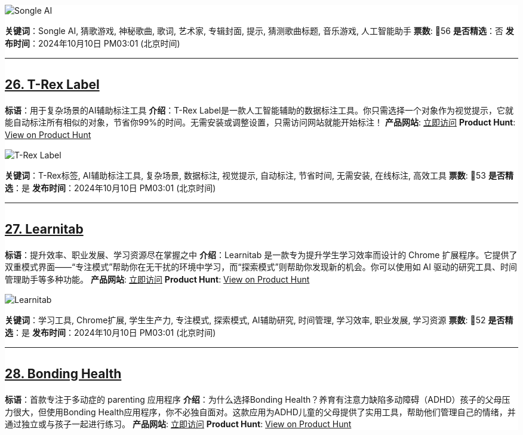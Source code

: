 ![Songle AI](https://ph-files.imgix.net/26ca5b63-666f-44b3-bb27-4f33cbdc73dc.png?auto=format&fit=crop&frame=1&h=512&w=1024)

**关键词**：Songle AI, 猜歌游戏, 神秘歌曲, 歌词, 艺术家, 专辑封面, 提示, 猜测歌曲标题, 音乐游戏, 人工智能助手
**票数**: 🔺56
**是否精选**：否
**发布时间**：2024年10月10日 PM03:01 (北京时间)

---

## [26. T-Rex Label](https://www.producthunt.com/posts/t-rex-label?utm_campaign=producthunt-api&utm_medium=api-v2&utm_source=Application%3A+decohack+%28ID%3A+131684%29)
**标语**：用于复杂场景的AI辅助标注工具
**介绍**：T-Rex Label是一款人工智能辅助的数据标注工具。你只需选择一个对象作为视觉提示，它就能自动标注所有相似的对象，节省你99%的时间。无需安装或调整设置，只需访问网站就能开始标注！
**产品网站**: [立即访问](https://www.producthunt.com/r/P7MVI2BKERAJT6?utm_campaign=producthunt-api&utm_medium=api-v2&utm_source=Application%3A+decohack+%28ID%3A+131684%29)
**Product Hunt**: [View on Product Hunt](https://www.producthunt.com/posts/t-rex-label?utm_campaign=producthunt-api&utm_medium=api-v2&utm_source=Application%3A+decohack+%28ID%3A+131684%29)

![T-Rex Label](https://ph-files.imgix.net/a5692c59-fd40-41a0-847b-d761ac97175c.jpeg?auto=format&fit=crop&frame=1&h=512&w=1024)

**关键词**：T-Rex标签, AI辅助标注工具, 复杂场景, 数据标注, 视觉提示, 自动标注, 节省时间, 无需安装, 在线标注, 高效工具
**票数**: 🔺53
**是否精选**：是
**发布时间**：2024年10月10日 PM03:01 (北京时间)

---

## [27. Learnitab](https://www.producthunt.com/posts/learnitab?utm_campaign=producthunt-api&utm_medium=api-v2&utm_source=Application%3A+decohack+%28ID%3A+131684%29)
**标语**：提升效率、职业发展、学习资源尽在掌握之中
**介绍**：Learnitab 是一款专为提升学生学习效率而设计的 Chrome 扩展程序。它提供了双重模式界面——“专注模式”帮助你在无干扰的环境中学习，而“探索模式”则帮助你发现新的机会。你可以使用如 AI 驱动的研究工具、时间管理助手等多种功能。
**产品网站**: [立即访问](https://www.producthunt.com/r/OHJAEJ5IBFBEOG?utm_campaign=producthunt-api&utm_medium=api-v2&utm_source=Application%3A+decohack+%28ID%3A+131684%29)
**Product Hunt**: [View on Product Hunt](https://www.producthunt.com/posts/learnitab?utm_campaign=producthunt-api&utm_medium=api-v2&utm_source=Application%3A+decohack+%28ID%3A+131684%29)

![Learnitab](https://ph-files.imgix.net/ac8208e0-fff6-44f8-890c-1d9a6e6cfeec.png?auto=format&fit=crop&frame=1&h=512&w=1024)

**关键词**：学习工具, Chrome扩展, 学生生产力, 专注模式, 探索模式, AI辅助研究, 时间管理, 学习效率, 职业发展, 学习资源
**票数**: 🔺52
**是否精选**：是
**发布时间**：2024年10月10日 PM03:01 (北京时间)

---

## [28. Bonding Health ](https://www.producthunt.com/posts/bonding-health?utm_campaign=producthunt-api&utm_medium=api-v2&utm_source=Application%3A+decohack+%28ID%3A+131684%29)
**标语**：首款专注于多动症的 parenting 应用程序
**介绍**：为什么选择Bonding Health？养育有注意力缺陷多动障碍（ADHD）孩子的父母压力很大，但使用Bonding Health应用程序，你不必独自面对。这款应用为ADHD儿童的父母提供了实用工具，帮助他们管理自己的情绪，并通过独立或与孩子一起进行练习。
**产品网站**: [立即访问](https://www.producthunt.com/r/4TD7RHK5SL7IOV?utm_campaign=producthunt-api&utm_medium=api-v2&utm_source=Application%3A+decohack+%28ID%3A+131684%29)
**Product Hunt**: [View on Product Hunt](https://www.producthunt.com/posts/bonding-health?utm_campaign=producthunt-api&utm_medium=api-v2&utm_source=Application%3A+decohack+%28ID%3A+131684%29)
